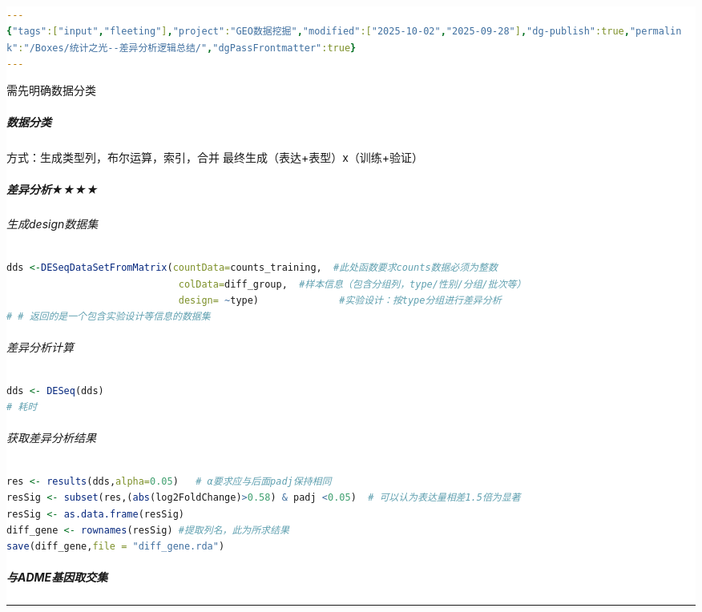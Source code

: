 ```yaml
---
{"tags":["input","fleeting"],"project":"GEO数据挖掘","modified":["2025-10-02","2025-09-28"],"dg-publish":true,"permalink":"/Boxes/统计之光--差异分析逻辑总结/","dgPassFrontmatter":true}
---
```


需先明确数据分类

##### 数据分类
方式：生成类型列，布尔运算，索引，合并
最终生成（表达+表型）x（训练+验证） 
##### 差异分析★★★★
###### 生成design数据集
```R
dds <-DESeqDataSetFromMatrix(countData=counts_training,  #此处函数要求counts数据必须为整数 
                              colData=diff_group,  #样本信息（包含分组列，type/性别/分组/批次等）
                              design= ~type)              #实验设计：按type分组进行差异分析
# # 返回的是一个包含实验设计等信息的数据集
```
###### 差异分析计算
 ```R
dds <- DESeq(dds)
# 耗时
 ```
###### 获取差异分析结果
```R
res <- results(dds,alpha=0.05)   # α要求应与后面padj保持相同
resSig <- subset(res,(abs(log2FoldChange)>0.58) & padj <0.05)  # 可以认为表达量相差1.5倍为显著
resSig <- as.data.frame(resSig)
diff_gene <- rownames(resSig) #提取列名，此为所求结果
save(diff_gene,file = "diff_gene.rda") 
```
##### 与ADME基因取交集
 







---